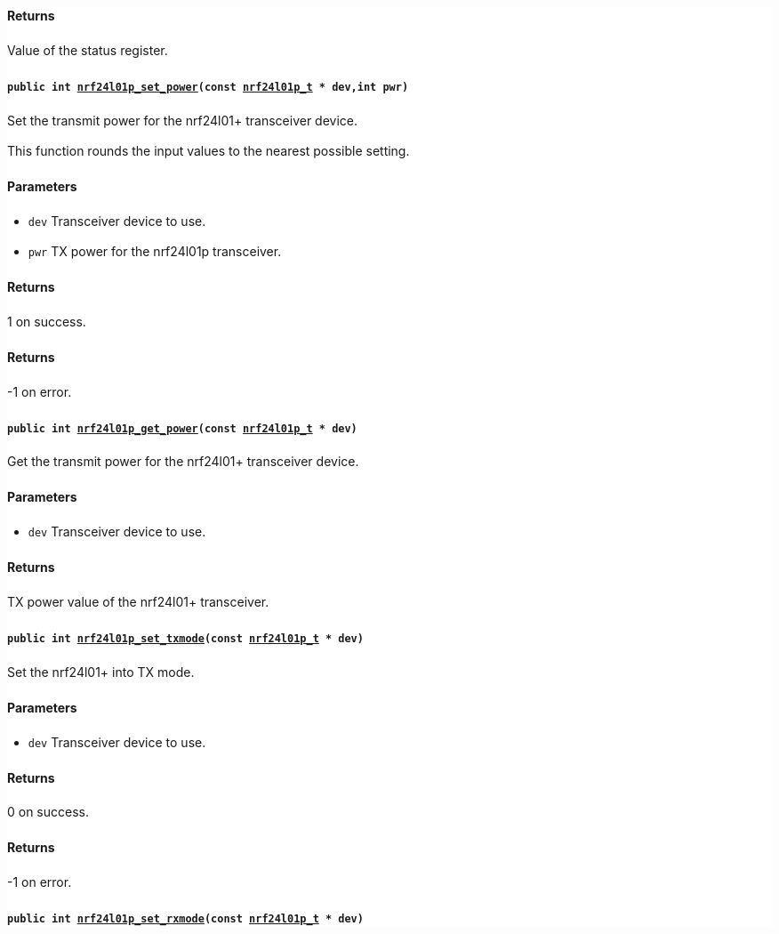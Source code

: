 #### Returns
Value of the status register.

#### `public int `[`nrf24l01p_set_power`](#group__drivers__nrf24l01p_1ga338dc7b0be9c3f46fa970e3551ab1771)`(const `[`nrf24l01p_t`](./doc/starlight-docs/src/content/docs/apidoc/api-drivers_nrf24l01p.md#structnrf24l01p__t)` * dev,int pwr)` 

Set the transmit power for the nrf24l01+ transceiver device.

This function rounds the input values to the nearest possible setting.

#### Parameters
* `dev` Transceiver device to use. 

* `pwr` TX power for the nrf24l01p transceiver.

#### Returns
1 on success. 

#### Returns
-1 on error.

#### `public int `[`nrf24l01p_get_power`](#group__drivers__nrf24l01p_1gad719cae8321f61150452211bf302d1ed)`(const `[`nrf24l01p_t`](./doc/starlight-docs/src/content/docs/apidoc/api-drivers_nrf24l01p.md#structnrf24l01p__t)` * dev)` 

Get the transmit power for the nrf24l01+ transceiver device.

#### Parameters
* `dev` Transceiver device to use.

#### Returns
TX power value of the nrf24l01+ transceiver.

#### `public int `[`nrf24l01p_set_txmode`](#group__drivers__nrf24l01p_1ga34ed95f1480bd97a8b4d6e9ccbdcae9c)`(const `[`nrf24l01p_t`](./doc/starlight-docs/src/content/docs/apidoc/api-drivers_nrf24l01p.md#structnrf24l01p__t)` * dev)` 

Set the nrf24l01+ into TX mode.

#### Parameters
* `dev` Transceiver device to use.

#### Returns
0 on success. 

#### Returns
-1 on error.

#### `public int `[`nrf24l01p_set_rxmode`](#group__drivers__nrf24l01p_1gaa8fd80fce73e9f3792b50bdc41bbb3da)`(const `[`nrf24l01p_t`](./doc/starlight-docs/src/content/docs/apidoc/api-drivers_nrf24l01p.md#structnrf24l01p__t)` * dev)` 
